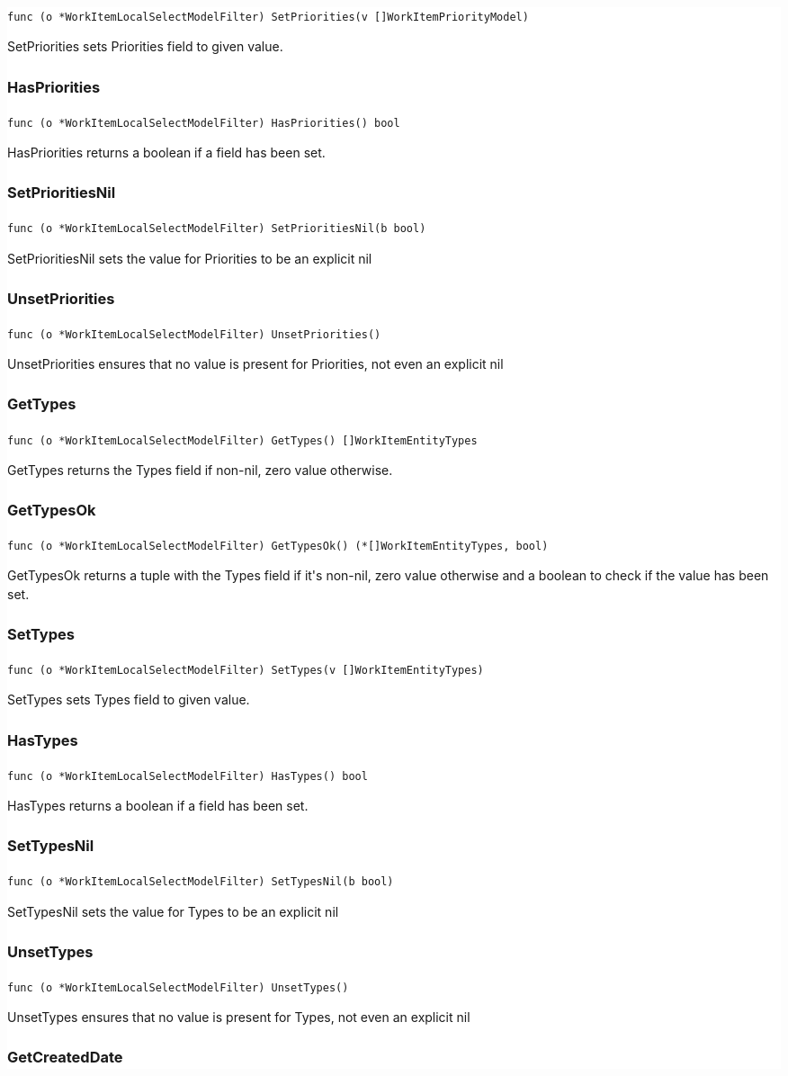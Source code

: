 `func (o *WorkItemLocalSelectModelFilter) SetPriorities(v []WorkItemPriorityModel)`

SetPriorities sets Priorities field to given value.

### HasPriorities

`func (o *WorkItemLocalSelectModelFilter) HasPriorities() bool`

HasPriorities returns a boolean if a field has been set.

### SetPrioritiesNil

`func (o *WorkItemLocalSelectModelFilter) SetPrioritiesNil(b bool)`

 SetPrioritiesNil sets the value for Priorities to be an explicit nil

### UnsetPriorities
`func (o *WorkItemLocalSelectModelFilter) UnsetPriorities()`

UnsetPriorities ensures that no value is present for Priorities, not even an explicit nil
### GetTypes

`func (o *WorkItemLocalSelectModelFilter) GetTypes() []WorkItemEntityTypes`

GetTypes returns the Types field if non-nil, zero value otherwise.

### GetTypesOk

`func (o *WorkItemLocalSelectModelFilter) GetTypesOk() (*[]WorkItemEntityTypes, bool)`

GetTypesOk returns a tuple with the Types field if it's non-nil, zero value otherwise
and a boolean to check if the value has been set.

### SetTypes

`func (o *WorkItemLocalSelectModelFilter) SetTypes(v []WorkItemEntityTypes)`

SetTypes sets Types field to given value.

### HasTypes

`func (o *WorkItemLocalSelectModelFilter) HasTypes() bool`

HasTypes returns a boolean if a field has been set.

### SetTypesNil

`func (o *WorkItemLocalSelectModelFilter) SetTypesNil(b bool)`

 SetTypesNil sets the value for Types to be an explicit nil

### UnsetTypes
`func (o *WorkItemLocalSelectModelFilter) UnsetTypes()`

UnsetTypes ensures that no value is present for Types, not even an explicit nil
### GetCreatedDate
